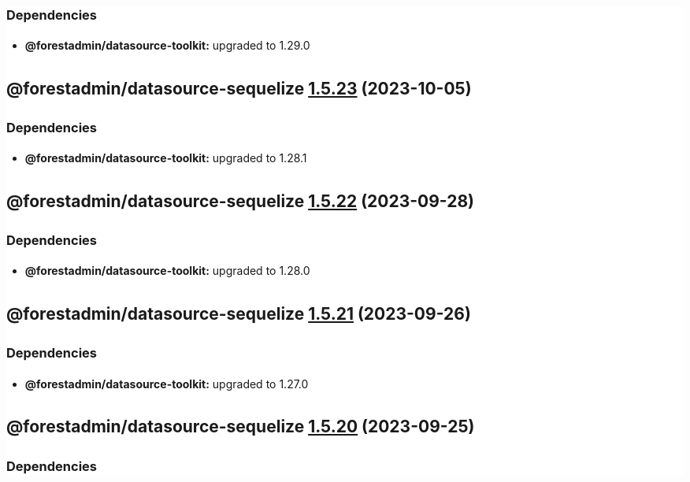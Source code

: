 



### Dependencies

* **@forestadmin/datasource-toolkit:** upgraded to 1.29.0

## @forestadmin/datasource-sequelize [1.5.23](https://github.com/ForestAdmin/agent-nodejs/compare/@forestadmin/datasource-sequelize@1.5.22...@forestadmin/datasource-sequelize@1.5.23) (2023-10-05)





### Dependencies

* **@forestadmin/datasource-toolkit:** upgraded to 1.28.1

## @forestadmin/datasource-sequelize [1.5.22](https://github.com/ForestAdmin/agent-nodejs/compare/@forestadmin/datasource-sequelize@1.5.21...@forestadmin/datasource-sequelize@1.5.22) (2023-09-28)





### Dependencies

* **@forestadmin/datasource-toolkit:** upgraded to 1.28.0

## @forestadmin/datasource-sequelize [1.5.21](https://github.com/ForestAdmin/agent-nodejs/compare/@forestadmin/datasource-sequelize@1.5.20...@forestadmin/datasource-sequelize@1.5.21) (2023-09-26)





### Dependencies

* **@forestadmin/datasource-toolkit:** upgraded to 1.27.0

## @forestadmin/datasource-sequelize [1.5.20](https://github.com/ForestAdmin/agent-nodejs/compare/@forestadmin/datasource-sequelize@1.5.19...@forestadmin/datasource-sequelize@1.5.20) (2023-09-25)





### Dependencies
